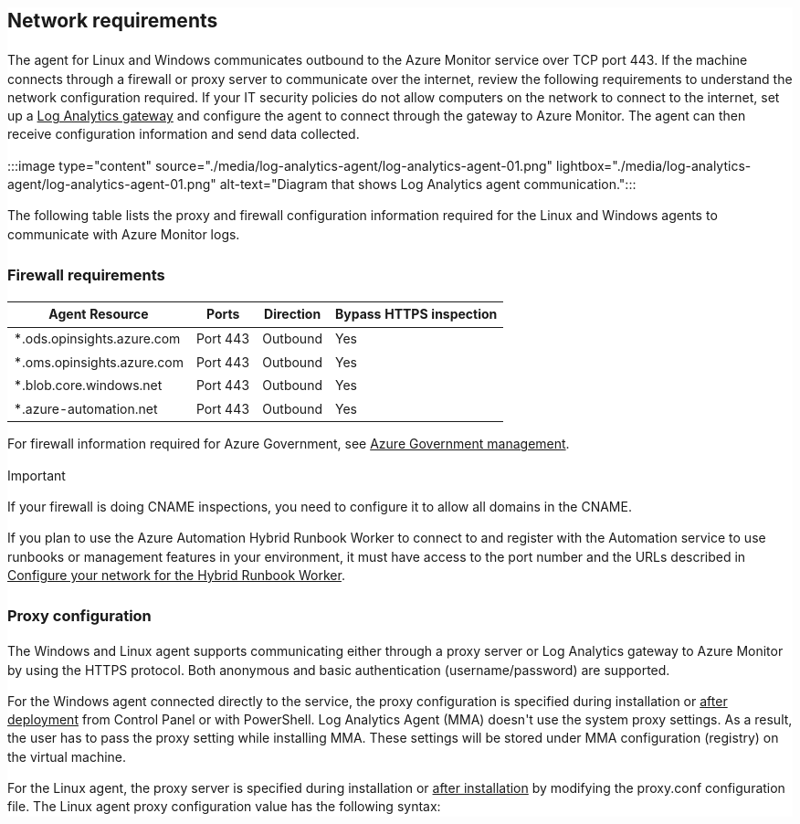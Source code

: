 ## Network requirements

The agent for Linux and Windows communicates outbound to the Azure Monitor service over TCP port 443. If the machine connects through a firewall or proxy server to communicate over the internet, review the following requirements to understand the network configuration required. If your IT security policies do not allow computers on the network to connect to the internet, set up a [Log Analytics gateway](gateway.md) and configure the agent to connect through the gateway to Azure Monitor. The agent can then receive configuration information and send data collected.

:::image type="content" source="./media/log-analytics-agent/log-analytics-agent-01.png" lightbox="./media/log-analytics-agent/log-analytics-agent-01.png" alt-text="Diagram that shows Log Analytics agent communication.":::

The following table lists the proxy and firewall configuration information required for the Linux and Windows agents to communicate with Azure Monitor logs.

### Firewall requirements

|Agent Resource|Ports |Direction |Bypass HTTPS inspection|
|------|---------|--------|--------|
|*.ods.opinsights.azure.com |Port 443 |Outbound|Yes |  
|*.oms.opinsights.azure.com |Port 443 |Outbound|Yes |  
|*.blob.core.windows.net |Port 443 |Outbound|Yes |
|*.azure-automation.net |Port 443 |Outbound|Yes |

For firewall information required for Azure Government, see [Azure Government management](../../azure-government/compare-azure-government-global-azure.md#azure-monitor).

> [!IMPORTANT]
> If your firewall is doing CNAME inspections, you need to configure it to allow all domains in the CNAME.

If you plan to use the Azure Automation Hybrid Runbook Worker to connect to and register with the Automation service to use runbooks or management features in your environment, it must have access to the port number and the URLs described in [Configure your network for the Hybrid Runbook Worker](../../automation/automation-hybrid-runbook-worker.md#network-planning).

### Proxy configuration

The Windows and Linux agent supports communicating either through a proxy server or Log Analytics gateway to Azure Monitor by using the HTTPS protocol. Both anonymous and basic authentication (username/password) are supported.

For the Windows agent connected directly to the service, the proxy configuration is specified during installation or [after deployment](../agents/agent-manage.md#update-proxy-settings) from Control Panel or with PowerShell. Log Analytics Agent (MMA) doesn't use the system proxy settings. As a result, the user has to pass the proxy setting while installing MMA. These settings will be stored under MMA configuration (registry) on the virtual machine.

For the Linux agent, the proxy server is specified during installation or [after installation](../agents/agent-manage.md#update-proxy-settings) by modifying the proxy.conf configuration file. The Linux agent proxy configuration value has the following syntax:
